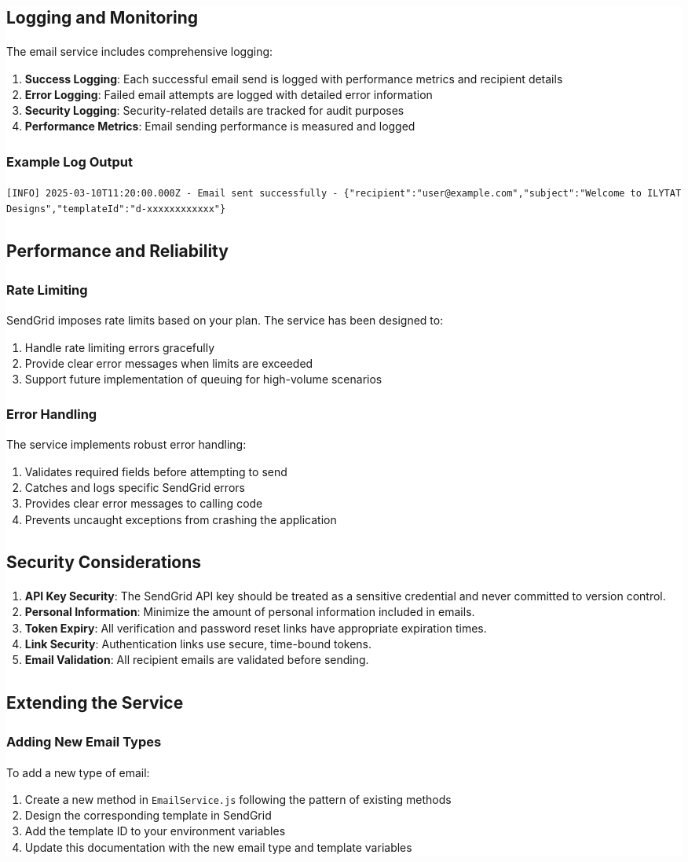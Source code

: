 ## Logging and Monitoring

The email service includes comprehensive logging:

1. **Success Logging**: Each successful email send is logged with performance metrics and recipient details
2. **Error Logging**: Failed email attempts are logged with detailed error information
3. **Security Logging**: Security-related details are tracked for audit purposes
4. **Performance Metrics**: Email sending performance is measured and logged

### Example Log Output

```
[INFO] 2025-03-10T11:20:00.000Z - Email sent successfully - {"recipient":"user@example.com","subject":"Welcome to ILYTAT Designs","templateId":"d-xxxxxxxxxxxx"}
```

## Performance and Reliability

### Rate Limiting

SendGrid imposes rate limits based on your plan. The service has been designed to:
1. Handle rate limiting errors gracefully
2. Provide clear error messages when limits are exceeded
3. Support future implementation of queuing for high-volume scenarios

### Error Handling

The service implements robust error handling:
1. Validates required fields before attempting to send
2. Catches and logs specific SendGrid errors
3. Provides clear error messages to calling code
4. Prevents uncaught exceptions from crashing the application

## Security Considerations

1. **API Key Security**: The SendGrid API key should be treated as a sensitive credential and never committed to version control.
2. **Personal Information**: Minimize the amount of personal information included in emails.
3. **Token Expiry**: All verification and password reset links have appropriate expiration times.
4. **Link Security**: Authentication links use secure, time-bound tokens.
5. **Email Validation**: All recipient emails are validated before sending.

## Extending the Service

### Adding New Email Types

To add a new type of email:

1. Create a new method in `EmailService.js` following the pattern of existing methods
2. Design the corresponding template in SendGrid
3. Add the template ID to your environment variables
4. Update this documentation with the new email type and template variables
